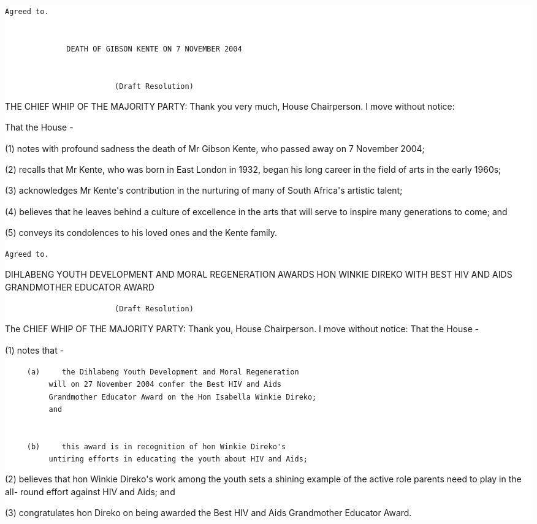     Agreed to.


                  DEATH OF GIBSON KENTE ON 7 NOVEMBER 2004


                             (Draft Resolution)

THE CHIEF WHIP OF THE MAJORITY PARTY: Thank you very much, House
Chairperson. I move without notice:

   That the House -


   (1)      notes with profound sadness the death of Mr Gibson Kente, who
         passed away on 7 November 2004;


   (2)      recalls that Mr Kente, who was born in East London in 1932,
         began his long career in the field of arts in the early 1960s;


   (3)      acknowledges Mr Kente's contribution in the nurturing of many of
         South Africa's artistic talent;


   (4)      believes that he leaves behind a culture of excellence in the
         arts that will serve to inspire many generations to come; and


   (5)      conveys its condolences to his loved ones and the Kente family.


    Agreed to.

 DIHLABENG YOUTH DEVELOPMENT AND MORAL REGENERATION AWARDS HON WINKIE DIREKO
              WITH BEST HIV AND AIDS GRANDMOTHER EDUCATOR AWARD

                             (Draft Resolution)

The CHIEF WHIP OF THE MAJORITY PARTY: Thank you, House Chairperson. I move
without notice:
   That the House -


   (1)      notes that -


         (a)     the Dihlabeng Youth Development and Moral Regeneration
              will on 27 November 2004 confer the Best HIV and Aids
              Grandmother Educator Award on the Hon Isabella Winkie Direko;
              and


         (b)     this award is in recognition of hon Winkie Direko's
              untiring efforts in educating the youth about HIV and Aids;


   (2)      believes that hon Winkie Direko's work among the youth sets a
         shining example of the active role parents need to play in the all-
         round effort against HIV and Aids; and


   (3)      congratulates hon Direko on being awarded the Best HIV and Aids
         Grandmother Educator Award.

